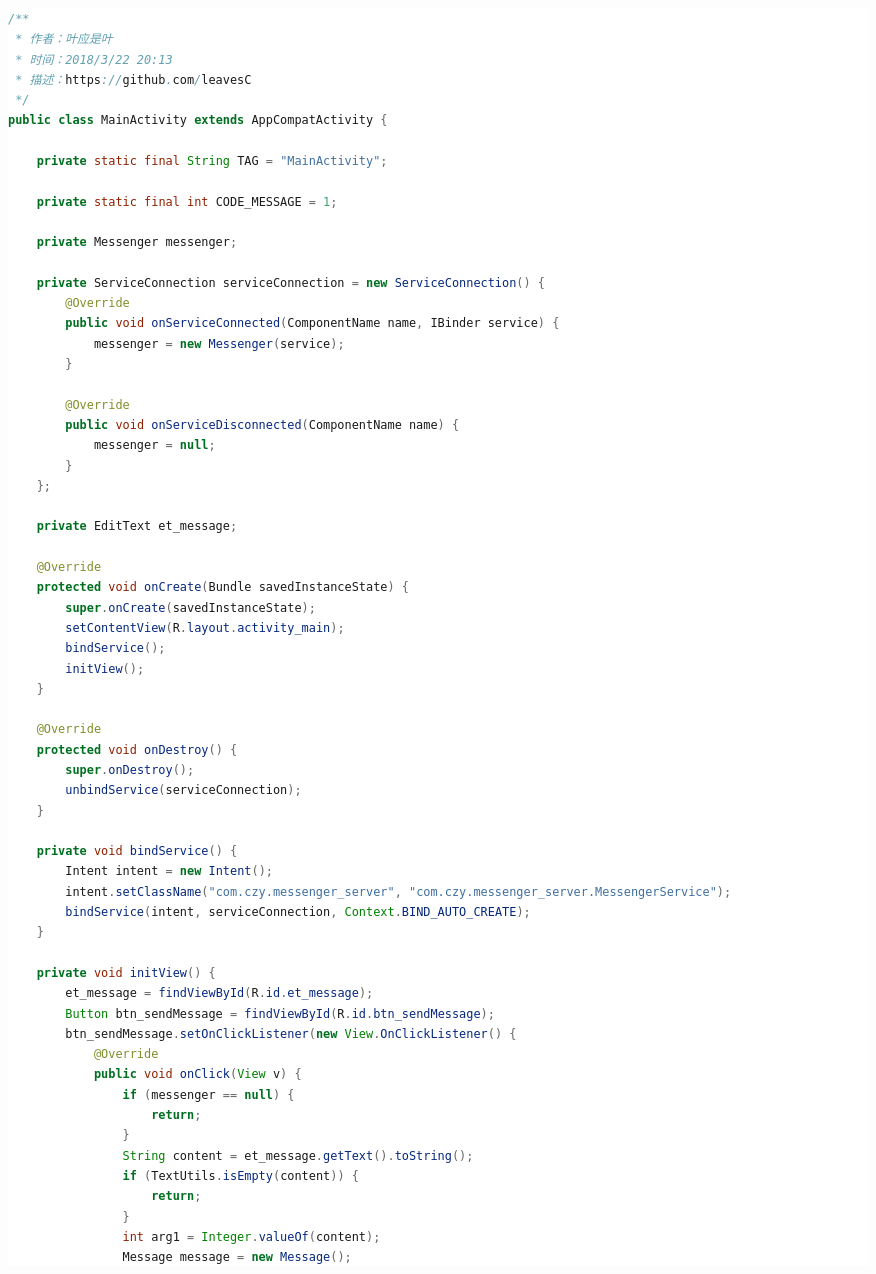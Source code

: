 ```java
/**
 * 作者：叶应是叶
 * 时间：2018/3/22 20:13
 * 描述：https://github.com/leavesC
 */
public class MainActivity extends AppCompatActivity {

    private static final String TAG = "MainActivity";

    private static final int CODE_MESSAGE = 1;

    private Messenger messenger;

    private ServiceConnection serviceConnection = new ServiceConnection() {
        @Override
        public void onServiceConnected(ComponentName name, IBinder service) {
            messenger = new Messenger(service);
        }

        @Override
        public void onServiceDisconnected(ComponentName name) {
            messenger = null;
        }
    };

    private EditText et_message;

    @Override
    protected void onCreate(Bundle savedInstanceState) {
        super.onCreate(savedInstanceState);
        setContentView(R.layout.activity_main);
        bindService();
        initView();
    }

    @Override
    protected void onDestroy() {
        super.onDestroy();
        unbindService(serviceConnection);
    }

    private void bindService() {
        Intent intent = new Intent();
        intent.setClassName("com.czy.messenger_server", "com.czy.messenger_server.MessengerService");
        bindService(intent, serviceConnection, Context.BIND_AUTO_CREATE);
    }

    private void initView() {
        et_message = findViewById(R.id.et_message);
        Button btn_sendMessage = findViewById(R.id.btn_sendMessage);
        btn_sendMessage.setOnClickListener(new View.OnClickListener() {
            @Override
            public void onClick(View v) {
                if (messenger == null) {
                    return;
                }
                String content = et_message.getText().toString();
                if (TextUtils.isEmpty(content)) {
                    return;
                }
                int arg1 = Integer.valueOf(content);
                Message message = new Message();
```